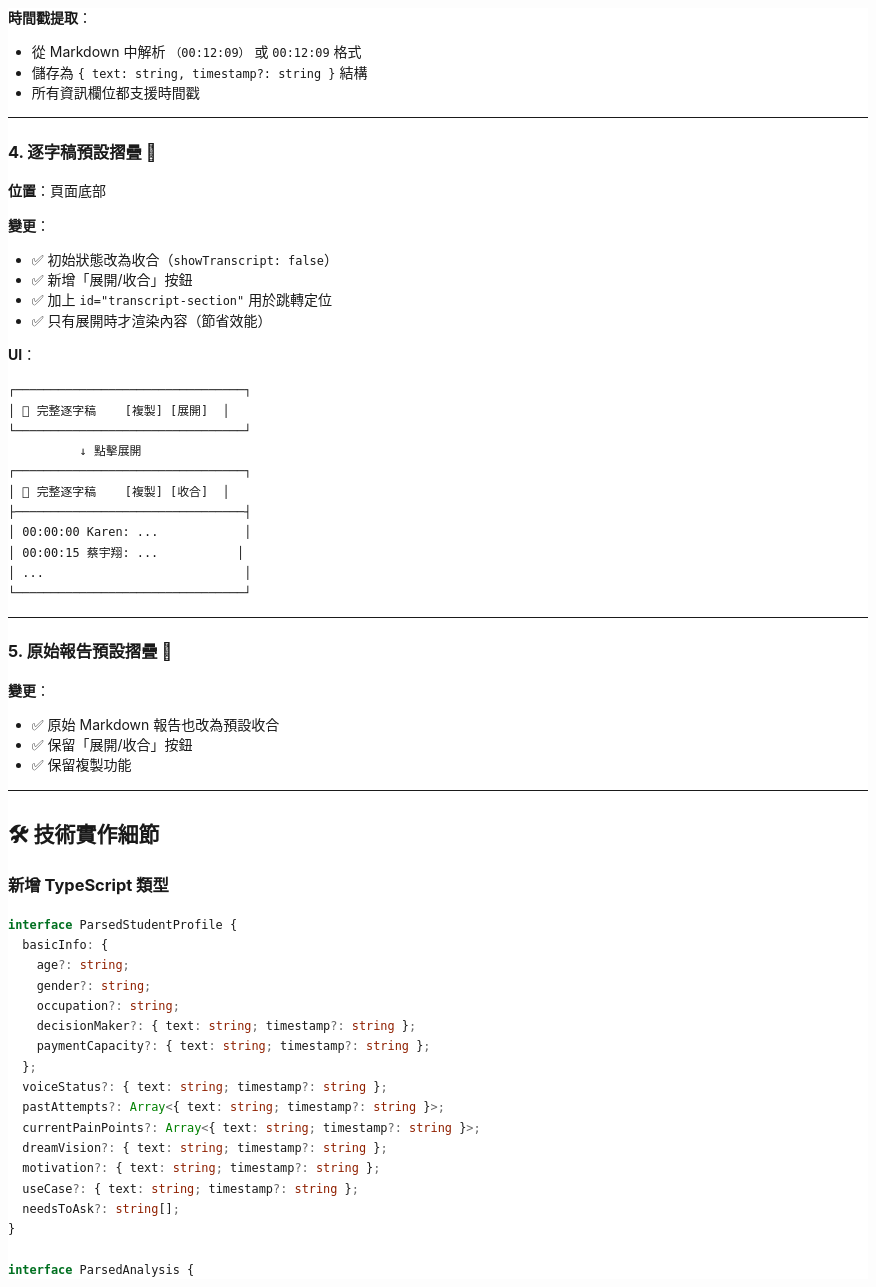 **時間戳提取**：
- 從 Markdown 中解析 `（00:12:09）` 或 `00:12:09` 格式
- 儲存為 `{ text: string, timestamp?: string }` 結構
- 所有資訊欄位都支援時間戳

---

### **4. 逐字稿預設摺疊 📝**

**位置**：頁面底部

**變更**：
- ✅ 初始狀態改為收合（`showTranscript: false`）
- ✅ 新增「展開/收合」按鈕
- ✅ 加上 `id="transcript-section"` 用於跳轉定位
- ✅ 只有展開時才渲染內容（節省效能）

**UI**：
```
┌────────────────────────────────┐
│ 📝 完整逐字稿    [複製] [展開]  │
└────────────────────────────────┘
          ↓ 點擊展開
┌────────────────────────────────┐
│ 📝 完整逐字稿    [複製] [收合]  │
├────────────────────────────────┤
│ 00:00:00 Karen: ...            │
│ 00:00:15 蔡宇翔: ...           │
│ ...                            │
└────────────────────────────────┘
```

---

### **5. 原始報告預設摺疊 🔧**

**變更**：
- ✅ 原始 Markdown 報告也改為預設收合
- ✅ 保留「展開/收合」按鈕
- ✅ 保留複製功能

---

## 🛠️ 技術實作細節

### **新增 TypeScript 類型**

```typescript
interface ParsedStudentProfile {
  basicInfo: {
    age?: string;
    gender?: string;
    occupation?: string;
    decisionMaker?: { text: string; timestamp?: string };
    paymentCapacity?: { text: string; timestamp?: string };
  };
  voiceStatus?: { text: string; timestamp?: string };
  pastAttempts?: Array<{ text: string; timestamp?: string }>;
  currentPainPoints?: Array<{ text: string; timestamp?: string }>;
  dreamVision?: { text: string; timestamp?: string };
  motivation?: { text: string; timestamp?: string };
  useCase?: { text: string; timestamp?: string };
  needsToAsk?: string[];
}

interface ParsedAnalysis {
```